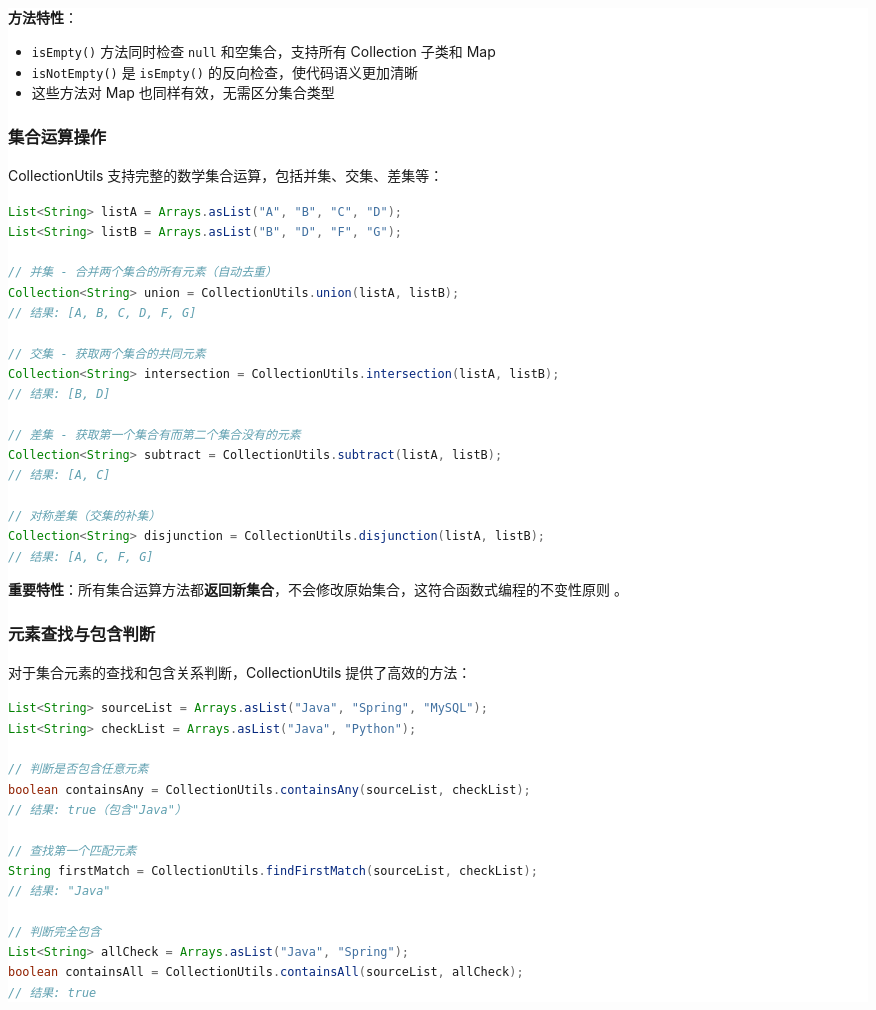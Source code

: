 **方法特性**：

- `isEmpty()` 方法同时检查 `null` 和空集合，支持所有 Collection 子类和 Map
- `isNotEmpty()` 是 `isEmpty()` 的反向检查，使代码语义更加清晰
- 这些方法对 Map 也同样有效，无需区分集合类型

### 集合运算操作

CollectionUtils 支持完整的数学集合运算，包括并集、交集、差集等：

```java
List<String> listA = Arrays.asList("A", "B", "C", "D");
List<String> listB = Arrays.asList("B", "D", "F", "G");

// 并集 - 合并两个集合的所有元素（自动去重）
Collection<String> union = CollectionUtils.union(listA, listB);
// 结果: [A, B, C, D, F, G]

// 交集 - 获取两个集合的共同元素
Collection<String> intersection = CollectionUtils.intersection(listA, listB);
// 结果: [B, D]

// 差集 - 获取第一个集合有而第二个集合没有的元素
Collection<String> subtract = CollectionUtils.subtract(listA, listB);
// 结果: [A, C]

// 对称差集（交集的补集）
Collection<String> disjunction = CollectionUtils.disjunction(listA, listB);
// 结果: [A, C, F, G]
```

**重要特性**：所有集合运算方法都**返回新集合**，不会修改原始集合，这符合函数式编程的不变性原则 。

### 元素查找与包含判断

对于集合元素的查找和包含关系判断，CollectionUtils 提供了高效的方法：

```java
List<String> sourceList = Arrays.asList("Java", "Spring", "MySQL");
List<String> checkList = Arrays.asList("Java", "Python");

// 判断是否包含任意元素
boolean containsAny = CollectionUtils.containsAny(sourceList, checkList);
// 结果: true（包含"Java"）

// 查找第一个匹配元素
String firstMatch = CollectionUtils.findFirstMatch(sourceList, checkList);
// 结果: "Java"

// 判断完全包含
List<String> allCheck = Arrays.asList("Java", "Spring");
boolean containsAll = CollectionUtils.containsAll(sourceList, allCheck);
// 结果: true
```
